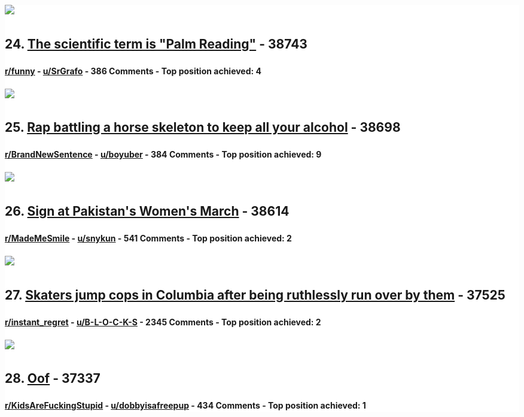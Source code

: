 <a href="https://i.redd.it/x5jog48fa8091.png"><img src="https://b.thumbs.redditmedia.com/mXcy8ZRUA51lsUXD0Ln-pDBfViPQind8MZOYiXXmpxw.jpg"></img></a>

## 24. [The scientific term is "Palm Reading"](http://reddit.com/r/funny/comments/usje0u/the_scientific_term_is_palm_reading/) - 38743
#### [r/funny](http://reddit.com/r/funny) - [u/SrGrafo](http://reddit.com/u/SrGrafo) - 386 Comments - Top position achieved: 4

<a href="https://i.redd.it/wdezhkbx1a091.jpg"><img src="https://a.thumbs.redditmedia.com/5n4YTjfeJOE3kC-FxgT35bshpnx6YXNsjgo49FjFUO4.jpg"></img></a>

## 25. [Rap battling a horse skeleton to keep all your alcohol](http://reddit.com/r/BrandNewSentence/comments/uselua/rap_battling_a_horse_skeleton_to_keep_all_your/) - 38698
#### [r/BrandNewSentence](http://reddit.com/r/BrandNewSentence) - [u/boyuber](http://reddit.com/u/boyuber) - 384 Comments - Top position achieved: 9

<a href="https://i.imgur.com/AlEAWo9.jpg"><img src="https://b.thumbs.redditmedia.com/UT7Ge5GPunjK1w9Bhp3nT1rRRfdmCJiUfKIjzypiF2k.jpg"></img></a>

## 26. [Sign at Pakistan's Women's March](http://reddit.com/r/MadeMeSmile/comments/us5p6d/sign_at_pakistans_womens_march/) - 38614
#### [r/MadeMeSmile](http://reddit.com/r/MadeMeSmile) - [u/snykun](http://reddit.com/u/snykun) - 541 Comments - Top position achieved: 2

<a href="https://i.redd.it/i4qvo2zf76091.png"><img src="https://b.thumbs.redditmedia.com/ZADc6q4mwCa6fTFXJnO2X-FJOy8OqD21EtFSGpNYn-M.jpg"></img></a>

## 27. [Skaters jump cops in Columbia after being ruthlessly run over by them](http://reddit.com/r/instant_regret/comments/usd3r9/skaters_jump_cops_in_columbia_after_being/) - 37525
#### [r/instant_regret](http://reddit.com/r/instant_regret) - [u/B-L-O-C-K-S](http://reddit.com/u/B-L-O-C-K-S) - 2345 Comments - Top position achieved: 2

<a href="https://gfycat.com/shockingdarkcopperbutterfly"><img src="https://b.thumbs.redditmedia.com/xNsnrg9qfnCWz_chi2Ia41FF-r9EinUrUnasIs-b9Qg.jpg"></img></a>

## 28. [Oof](http://reddit.com/r/KidsAreFuckingStupid/comments/usfrux/oof/) - 37337
#### [r/KidsAreFuckingStupid](http://reddit.com/r/KidsAreFuckingStupid) - [u/dobbyisafreepup](http://reddit.com/u/dobbyisafreepup) - 434 Comments - Top position achieved: 1
